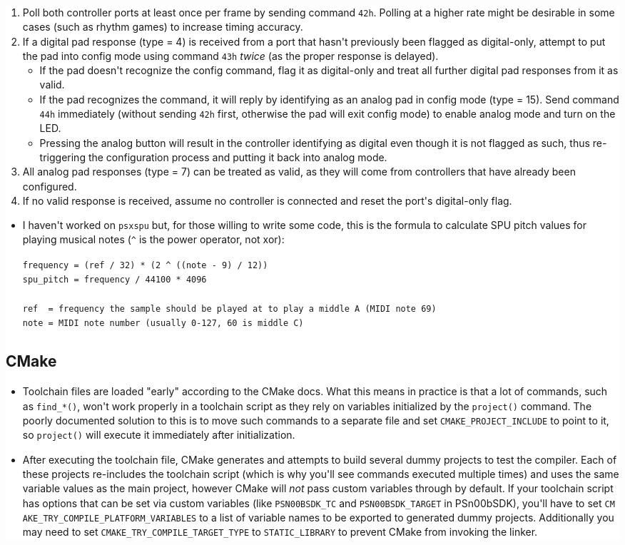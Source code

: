   1. Poll both controller ports at least once per frame by sending command
     `42h`. Polling at a higher rate might be desirable in some cases (such as
     rhythm games) to increase timing accuracy.
  2. If a digital pad response (type = 4) is received from a port that hasn't
     previously been flagged as digital-only, attempt to put the pad into
     config mode using command `43h` *twice* (as the proper response is
     delayed).
     - If the pad doesn't recognize the config command, flag it as digital-only
       and treat all further digital pad responses from it as valid.
     - If the pad recognizes the command, it will reply by identifying as an
       analog pad in config mode (type = 15). Send command `44h` immediately
       (without sending `42h` first, otherwise the pad will exit config mode)
       to enable analog mode and turn on the LED.
     - Pressing the analog button will result in the controller identifying as
       digital even though it is not flagged as such, thus re-triggering the
       configuration process and putting it back into analog mode.
  3. All analog pad responses (type = 7) can be treated as valid, as they will
     come from controllers that have already been configured.
  4. If no valid response is received, assume no controller is connected and
     reset the port's digital-only flag.

- I haven't worked on `psxspu` but, for those willing to write some code, this
  is the formula to calculate SPU pitch values for playing musical notes (`^`
  is the power operator, not xor):

  ```
  frequency = (ref / 32) * (2 ^ ((note - 9) / 12))
  spu_pitch = frequency / 44100 * 4096

  ref  = frequency the sample should be played at to play a middle A (MIDI note 69)
  note = MIDI note number (usually 0-127, 60 is middle C)
  ```

## CMake

- Toolchain files are loaded "early" according to the CMake docs. What this
  means in practice is that a lot of commands, such as `find_*()`, won't work
  properly in a toolchain script as they rely on variables initialized by the
  `project()` command. The poorly documented solution to this is to move such
  commands to a separate file and set `CMAKE_PROJECT_INCLUDE` to point to it,
  so `project()` will execute it immediately after initialization.

- After executing the toolchain file, CMake generates and attempts to build
  several dummy projects to test the compiler. Each of these projects
  re-includes the toolchain script (which is why you'll see commands executed
  multiple times) and uses the same variable values as the main project,
  however CMake will *not* pass custom variables through by default. If your
  toolchain script has options that can be set via custom variables (like
  `PSN00BSDK_TC` and `PSN00BSDK_TARGET` in PSn00bSDK), you'll have to set
  `CMAKE_TRY_COMPILE_PLATFORM_VARIABLES` to a list of variable names to be
  exported to generated dummy projects. Additionally you may need to set
  `CMAKE_TRY_COMPILE_TARGET_TYPE` to `STATIC_LIBRARY` to prevent CMake from
  invoking the linker.
